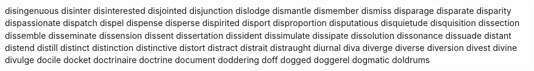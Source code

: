 disingenuous
disinter
disinterested
disjointed
disjunction
dislodge
dismantle
dismember
dismiss
disparage
disparate
disparity
dispassionate
dispatch
dispel
dispense
disperse
dispirited
disport
disproportion
disputatious
disquietude
disquisition
dissection
dissemble
disseminate
dissension
dissent
dissertation
dissident
dissimulate
dissipate
dissolution
dissonance
dissuade
distant
distend
distill
distinct
distinction
distinctive
distort
distract
distrait
distraught
diurnal
diva
diverge
diverse
diversion
divest
divine
divulge
docile
docket
doctrinaire
doctrine
document
doddering
doff
dogged
doggerel
dogmatic
doldrums